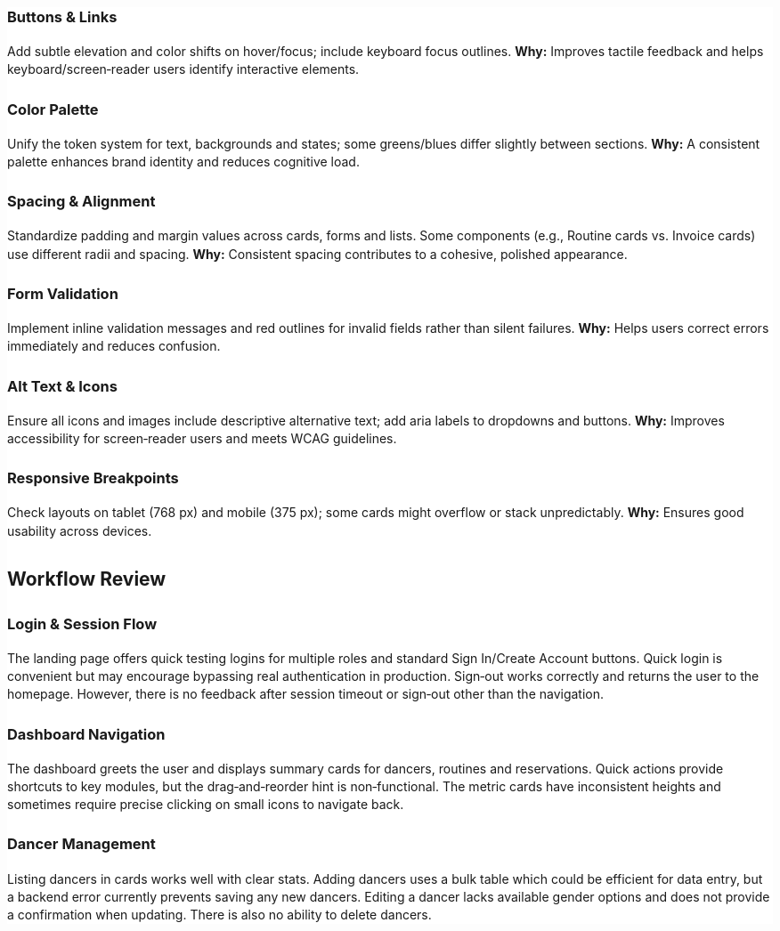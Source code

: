 ### Buttons & Links
Add subtle elevation and color shifts on hover/focus; include keyboard focus outlines.
**Why:** Improves tactile feedback and helps keyboard/screen‑reader users identify interactive elements.

### Color Palette
Unify the token system for text, backgrounds and states; some greens/blues differ slightly between sections.
**Why:** A consistent palette enhances brand identity and reduces cognitive load.

### Spacing & Alignment
Standardize padding and margin values across cards, forms and lists. Some components (e.g., Routine cards vs. Invoice cards) use different radii and spacing.
**Why:** Consistent spacing contributes to a cohesive, polished appearance.

### Form Validation
Implement inline validation messages and red outlines for invalid fields rather than silent failures.
**Why:** Helps users correct errors immediately and reduces confusion.

### Alt Text & Icons
Ensure all icons and images include descriptive alternative text; add aria labels to dropdowns and buttons.
**Why:** Improves accessibility for screen‑reader users and meets WCAG guidelines.

### Responsive Breakpoints
Check layouts on tablet (768 px) and mobile (375 px); some cards might overflow or stack unpredictably.
**Why:** Ensures good usability across devices.

## Workflow Review

### Login & Session Flow
The landing page offers quick testing logins for multiple roles and standard Sign In/Create Account buttons. Quick login is convenient but may encourage bypassing real authentication in production. Sign‑out works correctly and returns the user to the homepage. However, there is no feedback after session timeout or sign‑out other than the navigation.

### Dashboard Navigation
The dashboard greets the user and displays summary cards for dancers, routines and reservations. Quick actions provide shortcuts to key modules, but the drag‑and‑reorder hint is non‑functional. The metric cards have inconsistent heights and sometimes require precise clicking on small icons to navigate back.

### Dancer Management
Listing dancers in cards works well with clear stats. Adding dancers uses a bulk table which could be efficient for data entry, but a backend error currently prevents saving any new dancers. Editing a dancer lacks available gender options and does not provide a confirmation when updating. There is also no ability to delete dancers.
